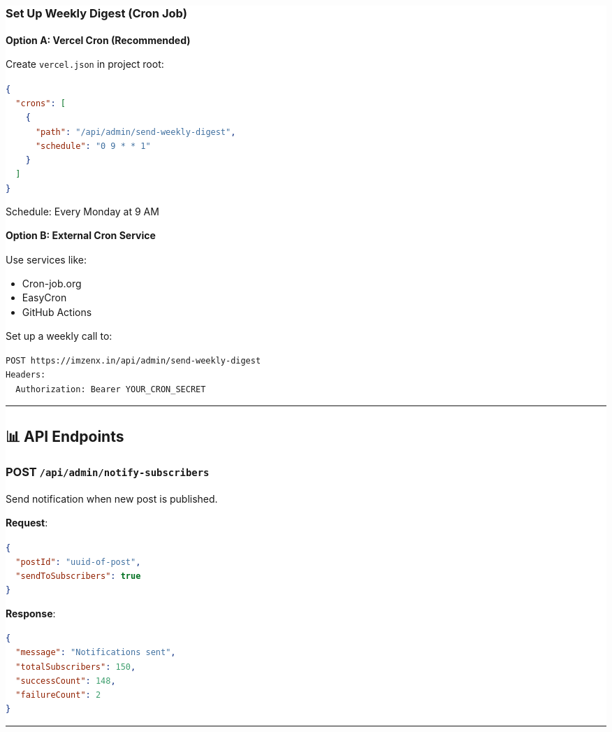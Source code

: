 
### Set Up Weekly Digest (Cron Job)

**Option A: Vercel Cron (Recommended)**

Create `vercel.json` in project root:

```json
{
  "crons": [
    {
      "path": "/api/admin/send-weekly-digest",
      "schedule": "0 9 * * 1"
    }
  ]
}
```

Schedule: Every Monday at 9 AM

**Option B: External Cron Service**

Use services like:
- Cron-job.org
- EasyCron
- GitHub Actions

Set up a weekly call to:
```
POST https://imzenx.in/api/admin/send-weekly-digest
Headers:
  Authorization: Bearer YOUR_CRON_SECRET
```

---

## 📊 API Endpoints

### POST `/api/admin/notify-subscribers`

Send notification when new post is published.

**Request**:
```json
{
  "postId": "uuid-of-post",
  "sendToSubscribers": true
}
```

**Response**:
```json
{
  "message": "Notifications sent",
  "totalSubscribers": 150,
  "successCount": 148,
  "failureCount": 2
}
```

---